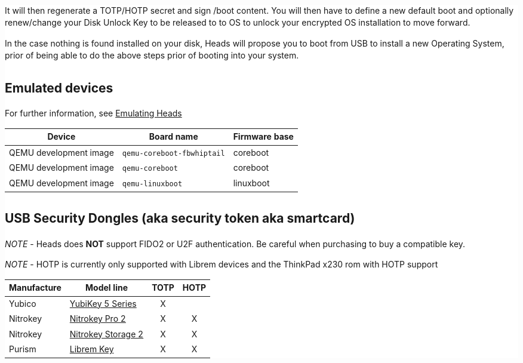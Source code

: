 It will then regenerate a TOTP/HOTP secret and sign /boot content. You will then have to define a new default boot and optionally renew/change your Disk Unlock Key to be released to to OS to unlock your encrypted OS installation to move forward.

In the case nothing is found installed on your disk, Heads will propose you to boot from USB to install a new Operating System, prior of being able to do the above steps prior of booting into your system.

Emulated devices
---

For further information, see [Emulating Heads](/Emulating-Heads/)

|Device| Board name|  Firmware base|
|--|--|--|
|QEMU development image|`qemu-coreboot-fbwhiptail`|coreboot|
|QEMU development image|`qemu-coreboot`|coreboot|
|QEMU development image|`qemu-linuxboot`|linuxboot|

USB Security Dongles (aka security token aka smartcard)
---

*NOTE* - Heads does **NOT** support FIDO2 or U2F authentication.  Be careful when
 purchasing to buy a compatible key.

 *NOTE* - HOTP is currently only supported with Librem devices and the ThinkPad
  x230 rom with HOTP support

|Manufacture|Model line|TOTP|HOTP|
|--|--|:--:|:--:|
|Yubico|[YubiKey 5 Series](https://www.yubico.com/products/yubikey-5-overview/)|X||
|Nitrokey|[Nitrokey Pro 2](https://www.nitrokey.com/#comparison)|X|X|
|Nitrokey|[Nitrokey Storage 2](https://www.nitrokey.com/#comparison)|X|X|
|Purism|[Librem Key](https://puri.sm/products/librem-key/)|X|X|
